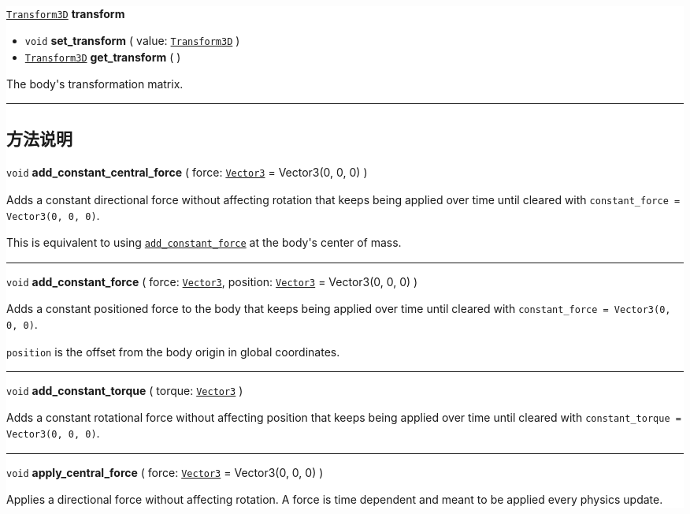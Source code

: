 [`Transform3D`](class_transform3d.md) **transform** <div id="class_physicsdirectbodystate3d_property_transform"></div>

- `void` **set_transform** ( value: [`Transform3D`](class_transform3d.md) )
- [`Transform3D`](class_transform3d.md) **get_transform** ( )

The body's transformation matrix.



---

## 方法说明

<div id="_class_physicsdirectbodystate3d_method_add_constant_central_force"></div>

`void` **add_constant_central_force** ( force: [`Vector3`](class_vector3.md) = Vector3(0, 0, 0) )<div id="class_physicsdirectbodystate3d_method_add_constant_central_force"></div>

Adds a constant directional force without affecting rotation that keeps being applied over time until cleared with `constant_force = Vector3(0, 0, 0)`.

This is equivalent to using [`add_constant_force`](#class_physicsdirectbodystate3d_method_add_constant_force) at the body's center of mass.



---

<div id="_class_physicsdirectbodystate3d_method_add_constant_force"></div>

`void` **add_constant_force** ( force: [`Vector3`](class_vector3.md), position: [`Vector3`](class_vector3.md) = Vector3(0, 0, 0) )<div id="class_physicsdirectbodystate3d_method_add_constant_force"></div>

Adds a constant positioned force to the body that keeps being applied over time until cleared with `constant_force = Vector3(0, 0, 0)`.

 `position` is the offset from the body origin in global coordinates.



---

<div id="_class_physicsdirectbodystate3d_method_add_constant_torque"></div>

`void` **add_constant_torque** ( torque: [`Vector3`](class_vector3.md) )<div id="class_physicsdirectbodystate3d_method_add_constant_torque"></div>

Adds a constant rotational force without affecting position that keeps being applied over time until cleared with `constant_torque = Vector3(0, 0, 0)`.



---

<div id="_class_physicsdirectbodystate3d_method_apply_central_force"></div>

`void` **apply_central_force** ( force: [`Vector3`](class_vector3.md) = Vector3(0, 0, 0) )<div id="class_physicsdirectbodystate3d_method_apply_central_force"></div>

Applies a directional force without affecting rotation. A force is time dependent and meant to be applied every physics update.
